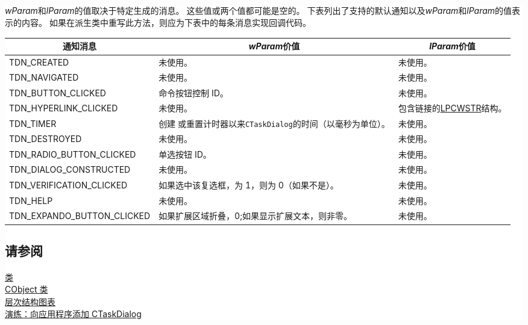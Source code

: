 *wParam*和*lParam*的值取决于特定生成的消息。 这些值或两个值都可能是空的。 下表列出了支持的默认通知以及*wParam*和*lParam*的值表示的内容。 如果在派生类中重写此方法，则应为下表中的每条消息实现回调代码。

|通知消息|*wParam*价值|*lParam*价值|
|--------------------------|--------------------|--------------------|
|TDN_CREATED|未使用。|未使用。|
|TDN_NAVIGATED|未使用。|未使用。|
|TDN_BUTTON_CLICKED|命令按钮控制 ID。|未使用。|
|TDN_HYPERLINK_CLICKED|未使用。|包含链接的[LPCWSTR](/windows/win32/WinProg/windows-data-types)结构。|
|TDN_TIMER|创建 或重置计时器以来`CTaskDialog`的时间（以毫秒为单位）。|未使用。|
|TDN_DESTROYED|未使用。|未使用。|
|TDN_RADIO_BUTTON_CLICKED|单选按钮 ID。|未使用。|
|TDN_DIALOG_CONSTRUCTED|未使用。|未使用。|
|TDN_VERIFICATION_CLICKED|如果选中该复选框，为 1，则为 0（如果不是）。|未使用。|
|TDN_HELP|未使用。|未使用。|
|TDN_EXPANDO_BUTTON_CLICKED|如果扩展区域折叠，0;如果显示扩展文本，则非零。|未使用。|

## <a name="see-also"></a>请参阅

[类](../../mfc/reference/mfc-classes.md)<br/>
[CObject 类](../../mfc/reference/cobject-class.md)<br/>
[层次结构图表](../../mfc/hierarchy-chart.md)<br/>
[演练：向应用程序添加 CTaskDialog](../../mfc/walkthrough-adding-a-ctaskdialog-to-an-application.md)
